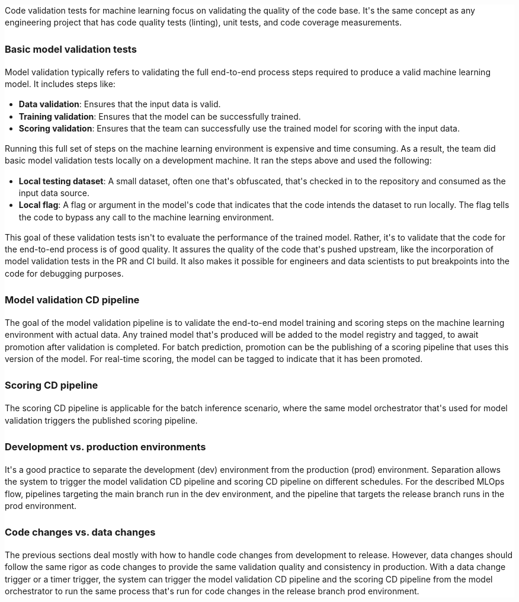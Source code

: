 Code validation tests for machine learning focus on validating the quality of the code base. It's the same concept as any engineering project that has code quality tests (linting), unit tests, and code coverage measurements.

### Basic model validation tests

Model validation typically refers to validating the full end-to-end process steps required to produce a valid machine learning model. It includes steps like:

* **Data validation**: Ensures that the input data is valid.
* **Training validation**: Ensures that the model can be successfully trained.
* **Scoring validation**: Ensures that the team can successfully use the trained model for scoring with the input data.

Running this full set of steps on the machine learning environment is expensive and time consuming. As a result, the team did basic model validation tests locally on a development machine. It ran the steps above and used the following:

* **Local testing dataset**: A small dataset, often one that's obfuscated, that's checked in to the repository and consumed as the input data source.
* **Local flag**: A flag or argument in the model's code that indicates that the code intends the dataset to run locally. The flag tells the code to bypass any call to the machine learning environment.

This goal of these validation tests isn't to evaluate the performance of the trained model. Rather, it's to validate that the code for the end-to-end process is of good quality. It assures the quality of the code that's pushed upstream, like the incorporation of model validation tests in the PR and CI build. It also makes it possible for engineers and data scientists to put breakpoints into the code for debugging purposes.

### Model validation CD pipeline

The goal of the model validation pipeline is to validate the end-to-end model training and scoring steps on the machine learning environment with actual data. Any trained model that's produced will be added to the model registry and tagged, to await promotion after validation is completed. For batch prediction, promotion can be the publishing of a scoring pipeline that uses this version of the model. For real-time scoring, the model can be tagged to indicate that it has been promoted.

### Scoring CD pipeline

The scoring CD pipeline is applicable for the batch inference scenario, where the same model orchestrator that's used for model validation triggers the published scoring pipeline.

### Development vs. production environments

It's a good practice to separate the development (dev) environment from the production (prod) environment. Separation allows the system to trigger the model validation CD pipeline and scoring CD pipeline on different schedules. For the described MLOps flow, pipelines targeting the main branch run in the dev environment, and the pipeline that targets the release branch runs in the prod environment.

### Code changes vs. data changes

The previous sections deal mostly with how to handle code changes from development to release. However, data changes should follow the same rigor as code changes to provide the same validation quality and consistency in production. With a data change trigger or a timer trigger, the system can trigger the model validation CD pipeline and the scoring CD pipeline from the model orchestrator to run the same process that's run for code changes in the release branch prod environment.
